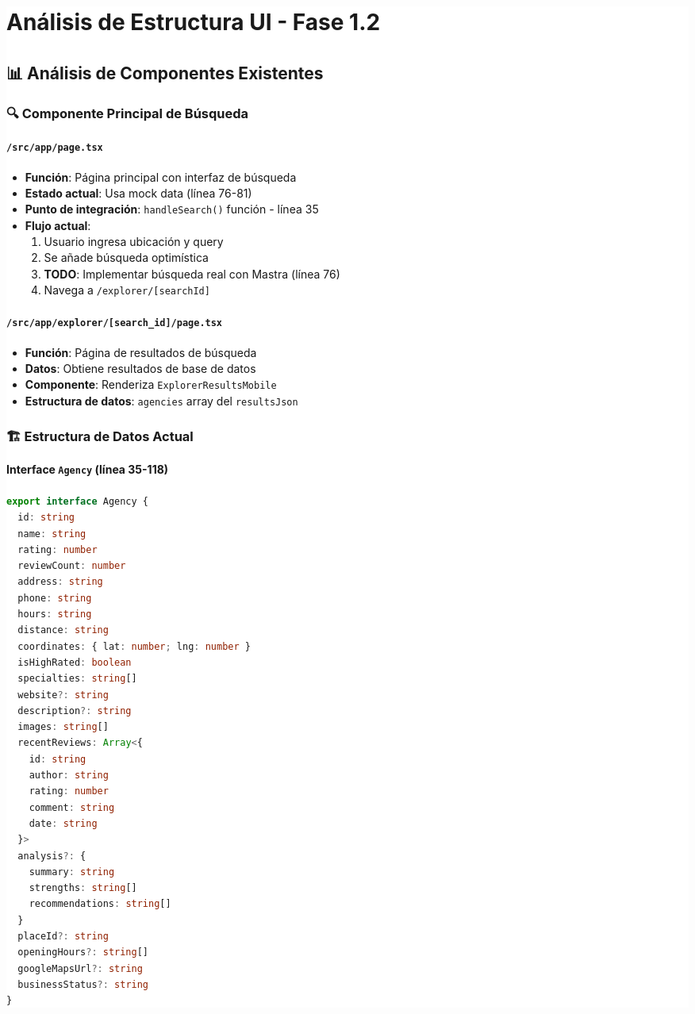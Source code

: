 # Análisis de Estructura UI - Fase 1.2

## 📊 Análisis de Componentes Existentes

### 🔍 Componente Principal de Búsqueda

#### `/src/app/page.tsx`
- **Función**: Página principal con interfaz de búsqueda
- **Estado actual**: Usa mock data (línea 76-81)
- **Punto de integración**: `handleSearch()` función - línea 35
- **Flujo actual**:
  1. Usuario ingresa ubicación y query
  2. Se añade búsqueda optimística
  3. **TODO**: Implementar búsqueda real con Mastra (línea 76)
  4. Navega a `/explorer/[searchId]`

#### `/src/app/explorer/[search_id]/page.tsx`
- **Función**: Página de resultados de búsqueda
- **Datos**: Obtiene resultados de base de datos
- **Componente**: Renderiza `ExplorerResultsMobile`
- **Estructura de datos**: `agencies` array del `resultsJson`

### 🏗️ Estructura de Datos Actual

#### Interface `Agency` (línea 35-118)
```typescript
export interface Agency {
  id: string
  name: string
  rating: number
  reviewCount: number
  address: string
  phone: string
  hours: string
  distance: string
  coordinates: { lat: number; lng: number }
  isHighRated: boolean
  specialties: string[]
  website?: string
  description?: string
  images: string[]
  recentReviews: Array<{
    id: string
    author: string
    rating: number
    comment: string
    date: string
  }>
  analysis?: {
    summary: string
    strengths: string[]
    recommendations: string[]
  }
  placeId?: string
  openingHours?: string[]
  googleMapsUrl?: string
  businessStatus?: string
}
```
